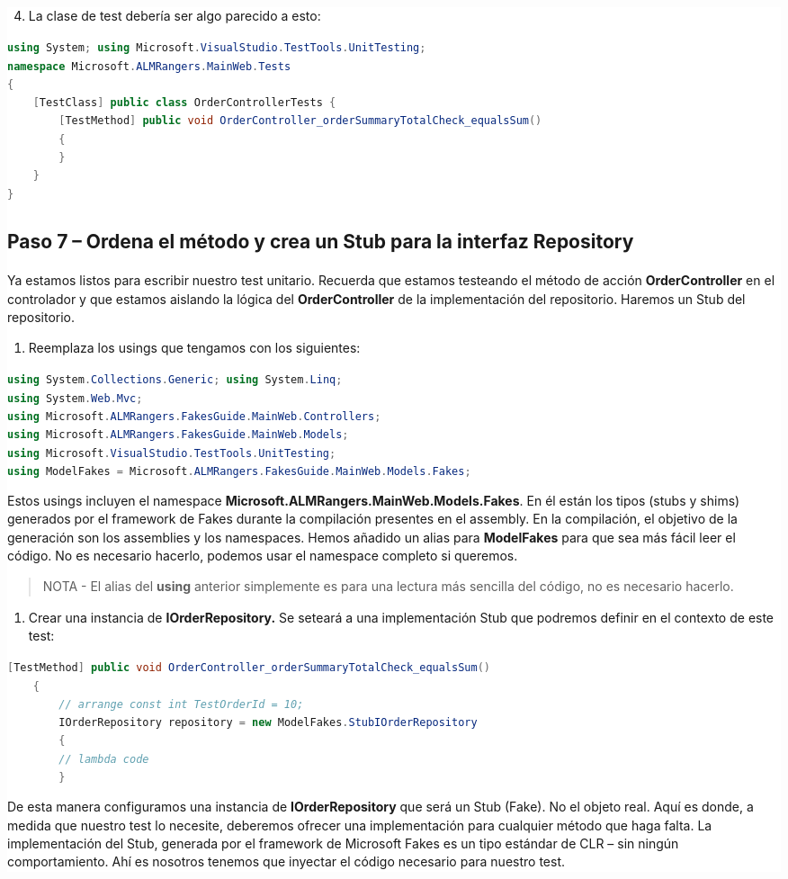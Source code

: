4.  La clase de test debería ser algo parecido a esto:

``` C#
using System; using Microsoft.VisualStudio.TestTools.UnitTesting;
namespace Microsoft.ALMRangers.MainWeb.Tests
{
    [TestClass] public class OrderControllerTests {
        [TestMethod] public void OrderController_orderSummaryTotalCheck_equalsSum()
        {
        }
    }
}
```

Paso 7 – Ordena el método y crea un Stub para la interfaz Repository 
---------------------------------------------------------------------

Ya estamos listos para escribir nuestro test unitario. Recuerda que
estamos testeando el método de acción **OrderController** en el
controlador y que estamos aislando la lógica del **OrderController** de
la implementación del repositorio. Haremos un Stub del repositorio.

1. Reemplaza los usings que tengamos con los siguientes:

``` C#
using System.Collections.Generic; using System.Linq;
using System.Web.Mvc;
using Microsoft.ALMRangers.FakesGuide.MainWeb.Controllers; 
using Microsoft.ALMRangers.FakesGuide.MainWeb.Models; 
using Microsoft.VisualStudio.TestTools.UnitTesting;
using ModelFakes = Microsoft.ALMRangers.FakesGuide.MainWeb.Models.Fakes;
```
Estos usings incluyen el namespace
**Microsoft.ALMRangers.MainWeb.Models.Fakes**. En él están los tipos
(stubs y shims) generados por el framework de Fakes durante la
compilación presentes en el assembly. En la compilación, el objetivo de
la generación son los assemblies y los namespaces. Hemos añadido un
alias para **ModelFakes** para que sea más fácil leer el código. No es
necesario hacerlo, podemos usar el namespace completo si queremos.

>NOTA - El alias del **using** anterior simplemente es para una lectura más sencilla del código, no es necesario hacerlo.
  

1. Crear una instancia de **IOrderRepository.** Se seteará a una
    implementación Stub que podremos definir en el contexto de este
    test:

``` C#
[TestMethod] public void OrderController_orderSummaryTotalCheck_equalsSum()
    {
        // arrange const int TestOrderId = 10;
        IOrderRepository repository = new ModelFakes.StubIOrderRepository
        {
        // lambda code
        }
```
De esta manera configuramos una instancia de **IOrderRepository** que
será un Stub (Fake). No el objeto real. Aquí es donde, a medida que
nuestro test lo necesite, deberemos ofrecer una implementación para
cualquier método que haga falta. La implementación del Stub, generada
por el framework de Microsoft Fakes es un tipo estándar de CLR – sin
ningún comportamiento. Ahí es nosotros tenemos que inyectar el código
necesario para nuestro test.
